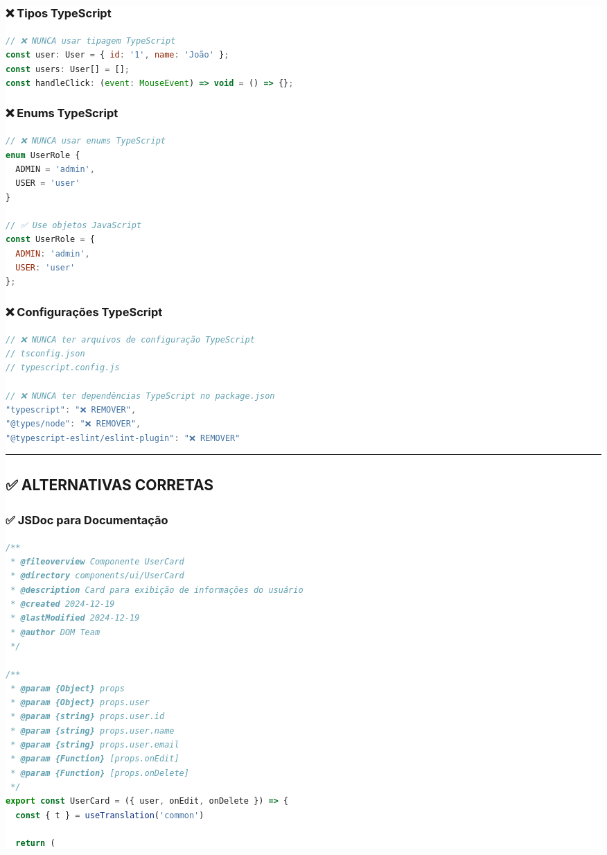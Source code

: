 ### ❌ Tipos TypeScript
```javascript
// ❌ NUNCA usar tipagem TypeScript
const user: User = { id: '1', name: 'João' };
const users: User[] = [];
const handleClick: (event: MouseEvent) => void = () => {};
```

### ❌ Enums TypeScript
```javascript
// ❌ NUNCA usar enums TypeScript
enum UserRole {
  ADMIN = 'admin',
  USER = 'user'
}

// ✅ Use objetos JavaScript
const UserRole = {
  ADMIN: 'admin',
  USER: 'user'
};
```

### ❌ Configurações TypeScript
```javascript
// ❌ NUNCA ter arquivos de configuração TypeScript
// tsconfig.json
// typescript.config.js

// ❌ NUNCA ter dependências TypeScript no package.json
"typescript": "❌ REMOVER",
"@types/node": "❌ REMOVER",
"@typescript-eslint/eslint-plugin": "❌ REMOVER"
```

---

## ✅ **ALTERNATIVAS CORRETAS**

### ✅ JSDoc para Documentação
```javascript
/**
 * @fileoverview Componente UserCard
 * @directory components/ui/UserCard
 * @description Card para exibição de informações do usuário
 * @created 2024-12-19
 * @lastModified 2024-12-19
 * @author DOM Team
 */

/**
 * @param {Object} props
 * @param {Object} props.user
 * @param {string} props.user.id
 * @param {string} props.user.name
 * @param {string} props.user.email
 * @param {Function} [props.onEdit]
 * @param {Function} [props.onDelete]
 */
export const UserCard = ({ user, onEdit, onDelete }) => {
  const { t } = useTranslation('common')
  
  return (
```